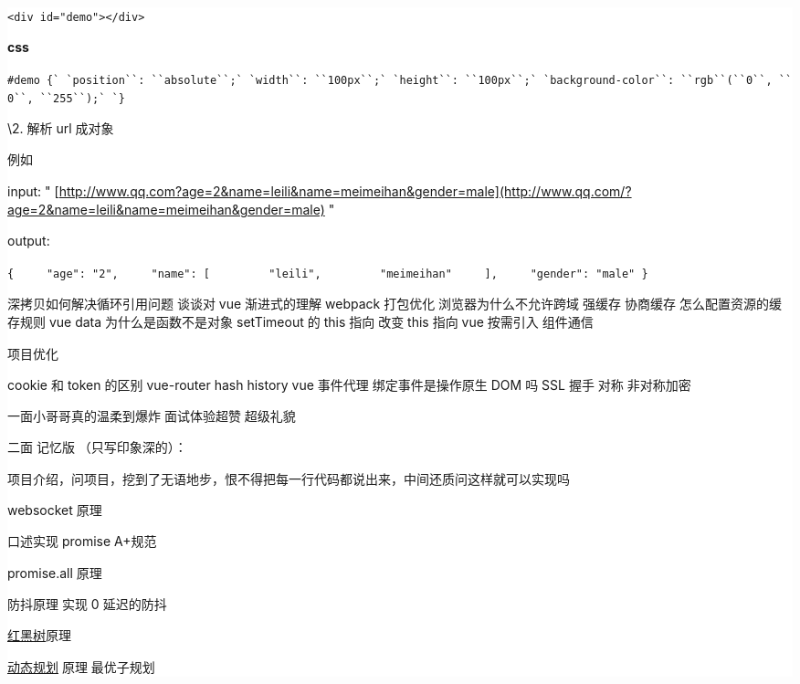 ```
<div id="demo"></div>
```

**css**

```
#demo {` `position``: ``absolute``;` `width``: ``100px``;` `height``: ``100px``;` `background-color``: ``rgb``(``0``, ``0``, ``255``);` `}
```

\2. 解析 url 成对象

例如

input: " [http://www.qq.com?age=2&name=leili&name=meimeihan&gender=male](http://www.qq.com/?age=2&name=leili&name=meimeihan&gender=male) "

output:

```
{     "age": "2",     "name": [         "leili",         "meimeihan"     ],     "gender": "male" }
```

深拷贝如何解决循环引用问题
谈谈对 vue 渐进式的理解
webpack 打包优化
浏览器为什么不允许跨域
强缓存 协商缓存 怎么配置资源的缓存规则
vue data 为什么是函数不是对象
setTimeout 的 this 指向
改变 this 指向
vue 按需引入
组件通信

项目优化

cookie 和 token 的区别
vue-router hash history
vue 事件代理 绑定事件是操作原生 DOM 吗
SSL 握手 对称 非对称加密

一面小哥哥真的温柔到爆炸 面试体验超赞 超级礼貌

二面 记忆版 （只写印象深的）：

项目介绍，问项目，挖到了无语地步，恨不得把每一行代码都说出来，中间还质问这样就可以实现吗

websocket 原理

口述实现 promise A+规范

promise.all 原理

防抖原理
实现 0 延迟的防抖

[红黑树](https://www.nowcoder.com/jump/super-jump/word?word=红黑树)原理

[动态规划](https://www.nowcoder.com/jump/super-jump/word?word=动态规划) 原理 最优子规划
